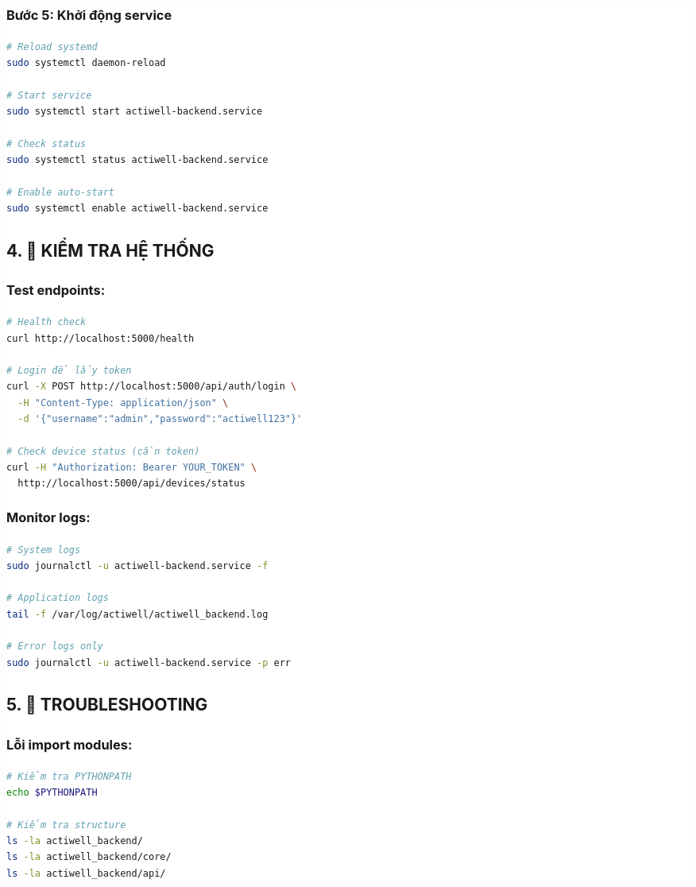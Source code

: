 ### Bước 5: Khởi động service
```bash
# Reload systemd
sudo systemctl daemon-reload

# Start service
sudo systemctl start actiwell-backend.service

# Check status
sudo systemctl status actiwell-backend.service

# Enable auto-start
sudo systemctl enable actiwell-backend.service
```

## 4. 🧪 KIỂM TRA HỆ THỐNG

### Test endpoints:
```bash
# Health check
curl http://localhost:5000/health

# Login để lấy token
curl -X POST http://localhost:5000/api/auth/login \
  -H "Content-Type: application/json" \
  -d '{"username":"admin","password":"actiwell123"}'

# Check device status (cần token)
curl -H "Authorization: Bearer YOUR_TOKEN" \
  http://localhost:5000/api/devices/status
```

### Monitor logs:
```bash
# System logs
sudo journalctl -u actiwell-backend.service -f

# Application logs
tail -f /var/log/actiwell/actiwell_backend.log

# Error logs only
sudo journalctl -u actiwell-backend.service -p err
```

## 5. 🔧 TROUBLESHOOTING

### Lỗi import modules:
```bash
# Kiểm tra PYTHONPATH
echo $PYTHONPATH

# Kiểm tra structure
ls -la actiwell_backend/
ls -la actiwell_backend/core/
ls -la actiwell_backend/api/
```
